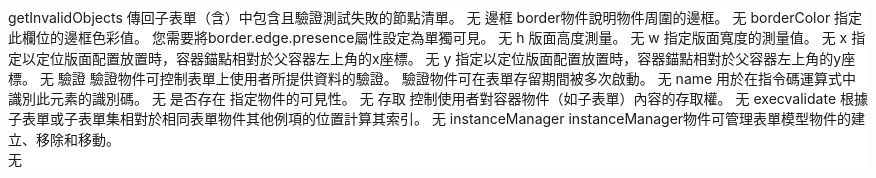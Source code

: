    <td>getInvalidObjects</td>
   <td>傳回子表單（含）中包含且驗證測試失敗的節點清單。</td>
   <td>无</td>
  </tr>
  <tr>
   <td>邊框</td>
   <td>border物件說明物件周圍的邊框。</td>
   <td>无</td>
  </tr>
  <tr>
   <td>borderColor</td>
   <td>指定此欄位的邊框色彩值。 您需要將border.edge.presence屬性設定為單獨可見。</td>
   <td>无</td>
  </tr>
  <tr>
   <td>h</td>
   <td>版面高度測量。</td>
   <td>无</td>
  </tr>
  <tr>
   <td>w</td>
   <td>指定版面寬度的測量值。</td>
   <td>无</td>
  </tr>
  <tr>
   <td>x</td>
   <td>指定以定位版面配置放置時，容器錨點相對於父容器左上角的x座標。</td>
   <td>无</td>
  </tr>
  <tr>
   <td>y</td>
   <td>指定以定位版面配置放置時，容器錨點相對於父容器左上角的y座標。</td>
   <td>无</td>
  </tr>
  <tr>
   <td>驗證</td>
   <td>驗證物件可控制表單上使用者所提供資料的驗證。 驗證物件可在表單存留期間被多次啟動。</td>
   <td>无</td>
  </tr>
  <tr>
   <td>name</td>
   <td>用於在指令碼運算式中識別此元素的識別碼。</td>
   <td>无</td>
  </tr>
  <tr>
   <td>是否存在</td>
   <td>指定物件的可見性。</td>
   <td>无</td>
  </tr>
  <tr>
   <td>存取</td>
   <td>控制使用者對容器物件（如子表單）內容的存取權。</td>
   <td>无</td>
  </tr>
  <tr>
   <td>execvalidate</td>
   <td>根據子表單或子表單集相對於相同表單物件其他例項的位置計算其索引。</td>
   <td>无</td>
  </tr>
  <tr>
   <td>instanceManager</td>
   <td>instanceManager物件可管理表單模型物件的建立、移除和移動。<br /> </td>
   <td>无</td>
  </tr>